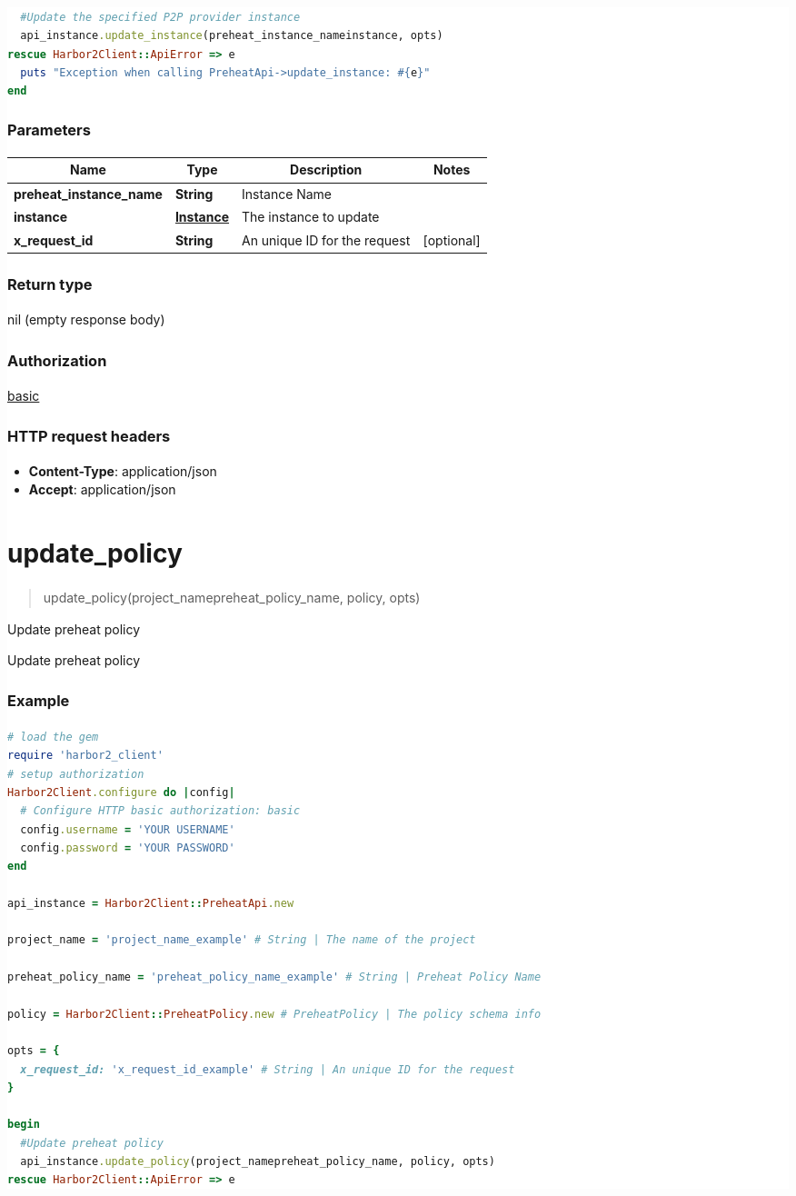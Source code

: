 ```ruby
  #Update the specified P2P provider instance
  api_instance.update_instance(preheat_instance_nameinstance, opts)
rescue Harbor2Client::ApiError => e
  puts "Exception when calling PreheatApi->update_instance: #{e}"
end
```

### Parameters

Name | Type | Description  | Notes
------------- | ------------- | ------------- | -------------
 **preheat_instance_name** | **String**| Instance Name | 
 **instance** | [**Instance**](Instance.md)| The instance to update | 
 **x_request_id** | **String**| An unique ID for the request | [optional] 

### Return type

nil (empty response body)

### Authorization

[basic](../README.md#basic)

### HTTP request headers

 - **Content-Type**: application/json
 - **Accept**: application/json



# **update_policy**
> update_policy(project_namepreheat_policy_name, policy, opts)

Update preheat policy

Update preheat policy

### Example
```ruby
# load the gem
require 'harbor2_client'
# setup authorization
Harbor2Client.configure do |config|
  # Configure HTTP basic authorization: basic
  config.username = 'YOUR USERNAME'
  config.password = 'YOUR PASSWORD'
end

api_instance = Harbor2Client::PreheatApi.new

project_name = 'project_name_example' # String | The name of the project

preheat_policy_name = 'preheat_policy_name_example' # String | Preheat Policy Name

policy = Harbor2Client::PreheatPolicy.new # PreheatPolicy | The policy schema info

opts = { 
  x_request_id: 'x_request_id_example' # String | An unique ID for the request
}

begin
  #Update preheat policy
  api_instance.update_policy(project_namepreheat_policy_name, policy, opts)
rescue Harbor2Client::ApiError => e
```